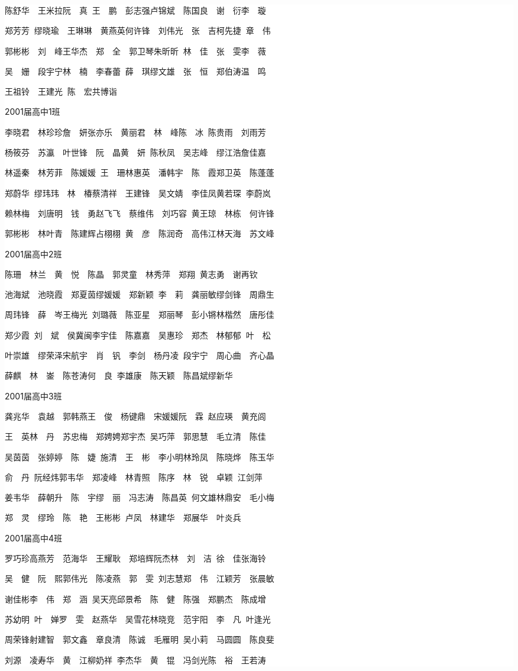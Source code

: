 陈舒华　王米拉阮　真  王　鹏　彭志强卢锦斌　陈国良　谢　衍李　璇

郑芳芳  缪晓瑜　王琳琳　黄燕英何许锋　刘伟光　张　吉柯先捷  章　伟

郭彬彬　刘　峰王华杰　郑　全　郭卫琴朱昕昕  林　佳　张　雯李　薇

吴　姗　段宇宁林　楠　李春蕾  薛　琪缪文雄　张　恒　郑伯涛温　鸣

王祖铃　王建光  陈　宏共博诣

2001届高中1班

李晓君　林珍珍詹　妍张亦乐　黄丽君　林　峰陈　冰  陈贵雨　刘雨芳

杨筱芬　苏瀛　叶世锋　阮　晶黄　妍  陈秋凤　吴志峰　缪江浩詹佳嘉

林遥秦　林芳菲　陈媛媛  王　珊林惠英　潘韩宇　陈　霞郑卫英　陈蓬蓬

郑蔚华  缪玮玮　林　椿蔡清祥　王建锋　吴文婧　李佳凤黄若琛  李蔚岚

赖林梅　刘唐明　钱　勇赵飞飞　蔡维伟　刘巧容  黄王琼　林栋　何许锋

郭彬彬　林叶青　陈建辉占栩栩  黄　彦　陈润奇　高伟江林天海　苏文峰

2001届高中2班

陈珊　林兰　黄　悦　陈晶　郭灵童　林秀萍　郑翔  黄志勇　谢再钦

池海斌　池晓霞　郑夏茵缪媛媛　郑新颖  李　莉　龚丽敏缪剑锋　周鼎生

周玮锋　薛　岑王梅光  刘璐薇　陈亚星　郑丽琴　彭小锵林楷然　唐彤佳

郑少霞  刘　斌　侯冀闽李宇佳　陈嘉嘉　吴惠珍　郑杰　林郁郁  叶　松

叶崇雄　缪荣泽宋航宇　肖　钒　李剑　杨丹凌  段宇宁　周心曲　齐心晶

薛麒　林　崟　陈苍涛何　良  李雄康　陈天颖　陈昌斌缪新华

2001届高中3班

龚兆华　袁越　郭韩燕王　俊　杨键鼎　宋媛媛阮　霖  赵应瑛　黄充闾

王　英林　丹　苏忠梅　郑娉娉郑宇杰  吴巧萍　郭思慧　毛立清　陈佳

吴茵茵　张婷婷　陈　婕  施清　王　彬　李小明林玲凤　陈晓烨　陈玉华

俞　丹  阮经炜郭韦华　郑凌峰　林青照　陈序　林　锐　卓颖  江剑萍

姜韦华　薛朝升　陈　宇缪　丽　冯志涛　陈昌英  何文雄林鼎安　毛小梅

郑　灵　缪玲　陈　艳　王彬彬  卢凤　林建华　郑展华　叶炎兵

2001届高中4班

罗巧珍高燕芳　范海华　王耀耿　郑培辉阮杰林　刘　洁  徐　佳张海铃

吴　健　阮　熙郭伟光　陈凌燕　郭　雯  刘志慧郑　伟　江颖芳　张晨敏

谢佳彬李　伟　郑　涵  吴天亮邱景希　陈　健　陈强　郑鹏杰　陈成增

苏幼明  叶　婵罗　雯　赵燕华　吴雪花林晓竞　范宇阳　李　凡  叶逢光

周荣锋射建智　郭文鑫　章良清　陈诚　毛雁明  吴小莉　马圆圆　陈良斐

刘源　凌寿华　黄　江柳奶祥  李杰华　黄　锟　冯剑光陈　裕　王若涛
